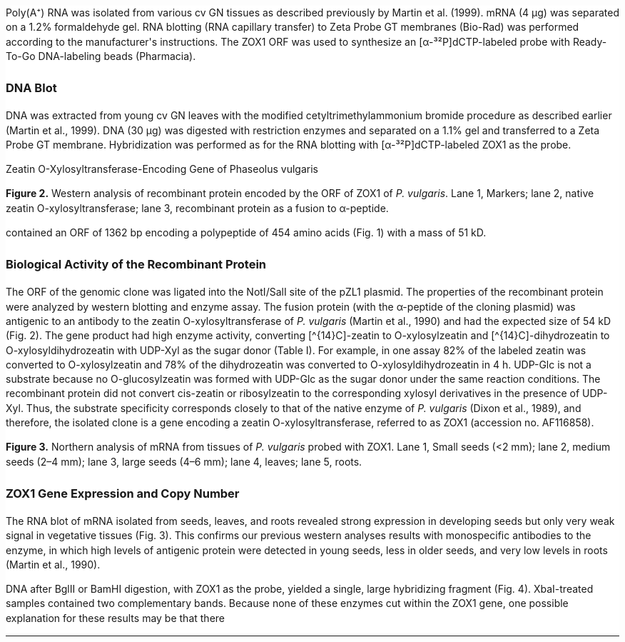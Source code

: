 Poly(A⁺) RNA was isolated from various cv GN tissues as described previously by Martin et al. (1999). mRNA (4 μg) was separated on a 1.2% formaldehyde gel. RNA blotting (RNA capillary transfer) to Zeta Probe GT membranes (Bio-Rad) was performed according to the manufacturer's instructions. The ZOX1 ORF was used to synthesize an [α-³²P]dCTP-labeled probe with Ready-To-Go DNA-labeling beads (Pharmacia).

### DNA Blot

DNA was extracted from young cv GN leaves with the modified cetyltrimethylammonium bromide procedure as described earlier (Martin et al., 1999). DNA (30 μg) was digested with restriction enzymes and separated on a 1.1% gel and transferred to a Zeta Probe GT membrane. Hybridization was performed as for the RNA blotting with [α-³²P]dCTP-labeled ZOX1 as the probe.

Zeatin O-Xylosyltransferase-Encoding Gene of Phaseolus vulgaris

**Figure 2.** Western analysis of recombinant protein encoded by the ORF of ZOX1 of *P. vulgaris*. Lane 1, Markers; lane 2, native zeatin O-xylosyltransferase; lane 3, recombinant protein as a fusion to α-peptide.

contained an ORF of 1362 bp encoding a polypeptide of 454 amino acids (Fig. 1) with a mass of 51 kD.

### Biological Activity of the Recombinant Protein

The ORF of the genomic clone was ligated into the NotI/SalI site of the pZL1 plasmid. The properties of the recombinant protein were analyzed by western blotting and enzyme assay. The fusion protein (with the α-peptide of the cloning plasmid) was antigenic to an antibody to the zeatin O-xylosyltransferase of *P. vulgaris* (Martin et al., 1990) and had the expected size of 54 kD (Fig. 2). The gene product had high enzyme activity, converting \[^{14}C\]-zeatin to O-xylosylzeatin and \[^{14}C\]-dihydrozeatin to O-xylosyldihydrozeatin with UDP-Xyl as the sugar donor (Table I). For example, in one assay 82% of the labeled zeatin was converted to O-xylosylzeatin and 78% of the dihydrozeatin was converted to O-xylosyldihydrozeatin in 4 h. UDP-Glc is not a substrate because no O-glucosylzeatin was formed with UDP-Glc as the sugar donor under the same reaction conditions. The recombinant protein did not convert cis-zeatin or ribosylzeatin to the corresponding xylosyl derivatives in the presence of UDP-Xyl. Thus, the substrate specificity corresponds closely to that of the native enzyme of *P. vulgaris* (Dixon et al., 1989), and therefore, the isolated clone is a gene encoding a zeatin O-xylosyltransferase, referred to as ZOX1 (accession no. AF116858).

**Figure 3.** Northern analysis of mRNA from tissues of *P. vulgaris* probed with ZOX1. Lane 1, Small seeds (<2 mm); lane 2, medium seeds (2–4 mm); lane 3, large seeds (4–6 mm); lane 4, leaves; lane 5, roots.

### ZOX1 Gene Expression and Copy Number

The RNA blot of mRNA isolated from seeds, leaves, and roots revealed strong expression in developing seeds but only very weak signal in vegetative tissues (Fig. 3). This confirms our previous western analyses results with monospecific antibodies to the enzyme, in which high levels of antigenic protein were detected in young seeds, less in older seeds, and very low levels in roots (Martin et al., 1990).

DNA after BglII or BamHI digestion, with ZOX1 as the probe, yielded a single, large hybridizing fragment (Fig. 4). XbaI-treated samples contained two complementary bands. Because none of these enzymes cut within the ZOX1 gene, one possible explanation for these results may be that there

---